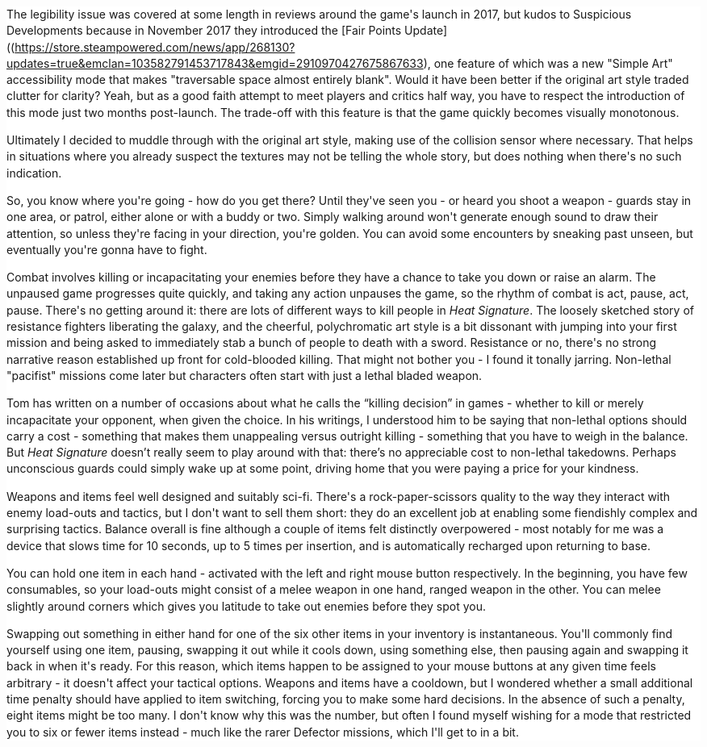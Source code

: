 The legibility issue was covered at some length in reviews around the game's launch in 2017, but kudos to Suspicious Developments because in November 2017 they introduced the [Fair Points Update]((https://store.steampowered.com/news/app/268130?updates=true&emclan=103582791453717843&emgid=2910970427675867633), one feature of which was a new "Simple Art" accessibility mode that makes "traversable space almost entirely blank".  Would it have been better if the original art style traded clutter for clarity?  Yeah, but as a good faith attempt to meet players and critics half way, you have to respect the introduction of this mode just two months post-launch.  The trade-off with this feature is that the game quickly becomes visually monotonous.  

Ultimately I decided to muddle through with the original art style, making use of the collision sensor where necessary.  That helps in situations where you already suspect the textures may not be telling the whole story, but does nothing when there's no such indication.

So, you know where you're going - how do you get there?  Until they've seen you - or heard you shoot a weapon - guards stay in one area, or patrol, either alone or with a buddy or two.  Simply walking around won't generate enough sound to draw their attention, so unless they're facing in your direction, you're golden.  You can avoid some encounters by sneaking past unseen, but eventually you're gonna have to fight.

Combat involves killing or incapacitating your enemies before they have a chance to take you down or raise an alarm.  The unpaused game progresses quite quickly, and taking any action unpauses the game, so the rhythm of combat is act, pause, act, pause.  There's no getting around it: there are lots of different ways to kill people in _Heat Signature_.  The loosely sketched story of resistance fighters liberating the galaxy, and the cheerful, polychromatic art style is a bit dissonant with jumping into your first mission and being asked to immediately stab a bunch of people to death with a sword.  Resistance or no, there's no strong narrative reason established up front for cold-blooded killing.  That might not bother you - I found it tonally jarring.  Non-lethal "pacifist" missions come later but characters often start with just a lethal bladed weapon.

Tom has written on a number of occasions about what he calls the “killing decision” in games - whether to kill or merely incapacitate your opponent, when given the choice.  In his writings, I understood him to be saying that non-lethal options should carry a cost - something that makes them unappealing versus outright killing - something that you have to weigh in the balance.  But _Heat Signature_ doesn’t really seem to play around with that: there’s no appreciable cost to non-lethal takedowns.  Perhaps unconscious guards could simply wake up at some point, driving home that you were paying a price for your kindness.

Weapons and items feel well designed and suitably sci-fi.  There's a rock-paper-scissors quality to the way they interact with enemy load-outs and tactics, but I don't want to sell them short: they do an excellent job at enabling some fiendishly complex and surprising tactics.  Balance overall is fine although a couple of items felt distinctly overpowered - most notably for me was a device that slows time for 10 seconds, up to 5 times per insertion, and is automatically recharged upon returning to base.

You can hold one item in each hand - activated with the left and right mouse button respectively.  In the beginning, you have few consumables, so your load-outs might consist of a melee weapon in one hand, ranged weapon in the other.  You can melee slightly around corners which gives you latitude to take out enemies before they spot you.

Swapping out something in either hand for one of the six other items in your inventory is instantaneous.  You'll commonly find yourself using one item, pausing, swapping it out while it cools down, using something else, then pausing again and swapping it back in when it's ready.  For this reason, which items happen to be assigned to your mouse buttons at any given time feels arbitrary - it doesn't affect your tactical options.  Weapons and items have a cooldown, but I wondered whether a small additional time penalty should have applied to item switching, forcing you to make some hard decisions.  In the absence of such a penalty, eight items might be too many.  I don't know why this was the number, but often I found myself wishing for a mode that restricted you to six or fewer items instead - much like the rarer Defector missions, which I'll get to in a bit.
